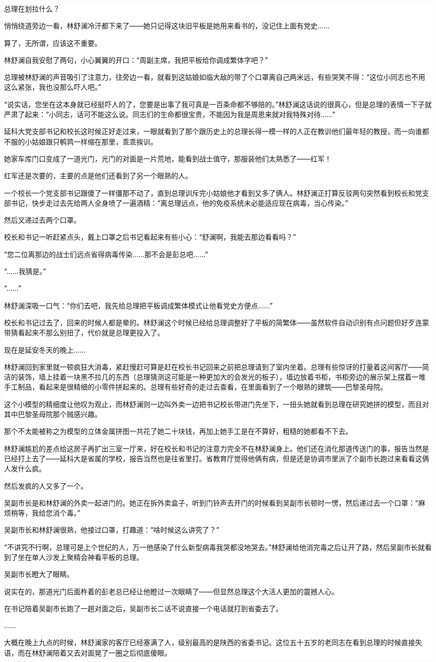 总理在划拉什么？

悄悄绕道旁边一看，林舒澜冷汗都下来了——她只记得这块旧平板是她用来看书的，没记住上面有党史……

算了，无所谓，应该这不重要。

林舒澜自我安慰了两句，小心翼翼的开口：“周副主席，我把平板给你调成繁体字吧？”

总理被林舒澜的声音吸引了注意力，往旁边一看，就看到这姑娘如临大敌的带了个口罩离自己两米远，有些哭笑不得：“这位小同志也不用这么紧张，我也没那么吓人吧。”

“说实话，您坐在这本身就已经挺吓人的了，您要是出事了我可真是一百条命都不够赔的。”林舒澜这话说的很真心，但是总理的表情一下子就严肃了起来：“小同志，话可不能这么说。同志们的生命都很宝贵，不能因为我是周恩来就对我特殊对待……”

延科大党支部书记和校长这时候正好走过来，一眼就看到了那个跟历史上的总理长得一模一样的人正在教训他们最年轻的教授，而一向谁都不服的小姑娘跟只鹌鹑一样缩在那里，乖乖挨训。

她家车库门口变成了一道光门，光门的对面是一片荒地，能看到战士值守，那服装他们太熟悉了——红军！

红军还是次要的，主要的点是他们还看到了另一个眼熟的人。

一个校长一个党支部书记跟傻了一样僵那不动了，直到总理训斥完小姑娘他才看到又多了俩人。林舒澜正打算反驳两句突然看到校长和党支部书记，快步走过去先给两人全身喷了一遍酒精：“离总理远点，他的免疫系统未必能适应现在病毒，当心传染。”

然后又递过去两个口罩。

校长和书记一听赶紧点头，戴上口罩之后书记看起来有些小心：“舒澜啊，我能去那边看看吗？”

“您二位离那边的战士们远点省得病毒传染……那不会是彭总吧……”

“……我猜是。”

“……”

林舒澜深吸一口气：“你们去吧，我先给总理把平板调成繁体模式让他看党史方便点……”

校长和书记过去了，回来的时候人都是晕的。林舒澜这个时候已经给总理调整好了平板的简繁体——虽然软件自动识别有点问题但好歹连蒙带猜看起来不那么别扭了，代价就是总理更投入了。

现在是延安冬天的晚上……

林舒澜回到家里就一顿疯狂大消毒，紧赶慢赶可算是赶在校长书记回来之前把总理请到了室内坐着。总理有些惊讶的打量着这间客厅——简洁的装饰，墙上挂着一块黑不拉几的东西（总理猜测这可能是一种更加大的会发光的板子），墙边放着书柜，书柜旁边的展示架上摆着一堆手工制品，看起来是很精细的小零件拼起来的。总理有些好奇的走过去查看，在里面看到了一个眼熟的建筑——巴黎圣母院。

这个小模型的精细度让他叹为观止，而林舒澜则一边叫外卖一边把书记校长带进门先坐下，一扭头她就看到总理在研究她拼的模型，而且对其中巴黎圣母院那个贼感兴趣。

那个不太能被称之为模型的立体金属拼图一共花了她二十块钱，再加上她手工是在不算好，粗糙的她都看不下去。

林舒澜尴尬的差点给这房子再扩出三室一厅来，好在校长和书记的注意力完全不在林舒澜身上。他们还在消化那道传送门的事，报告当然是已经打上去了——延科大是省属的学校，报告当然也是往省里打。省教育厅觉得他俩有病，但是还是协调市里派了个副市长跑过来看看这俩人发什么疯。

然后发疯的人又多了一个。

吴副市长是和林舒澜的外卖一起进门的。她正在拆外卖盒子，听到门铃声去开门的时候看到吴副市长顿时一愣，然后递过去一个口罩：“麻烦稍等，我给您消个毒。”

吴副市长和林舒澜很熟，他接过口罩，打趣道：“啥时候这么讲究了？”

“不讲究不行啊，总理可是上个世纪的人，万一他感染了什么新型病毒我哭都没地哭去。”林舒澜给他消完毒之后让开了路，然后吴副市长就看到了坐在单人沙发上聚精会神看平板的总理。

吴副市长瞪大了眼睛。

说实在的，那道光门后面杵着的彭老总已经让他瞪过一次眼睛了——但显然总理这个大活人更加的震撼人心。

在书记陪着吴副市长跑了一趟对面之后，吴副市长二话不说直接一个电话就打到省委去了。

……

大概在晚上九点的时候，林舒澜家的客厅已经塞满了人，级别最高的是陕西的省委书记。这位五十五岁的老同志在看到总理的时候直接失语，而在林舒澜陪着又去对面晃了一圈之后彻底傻眼。
